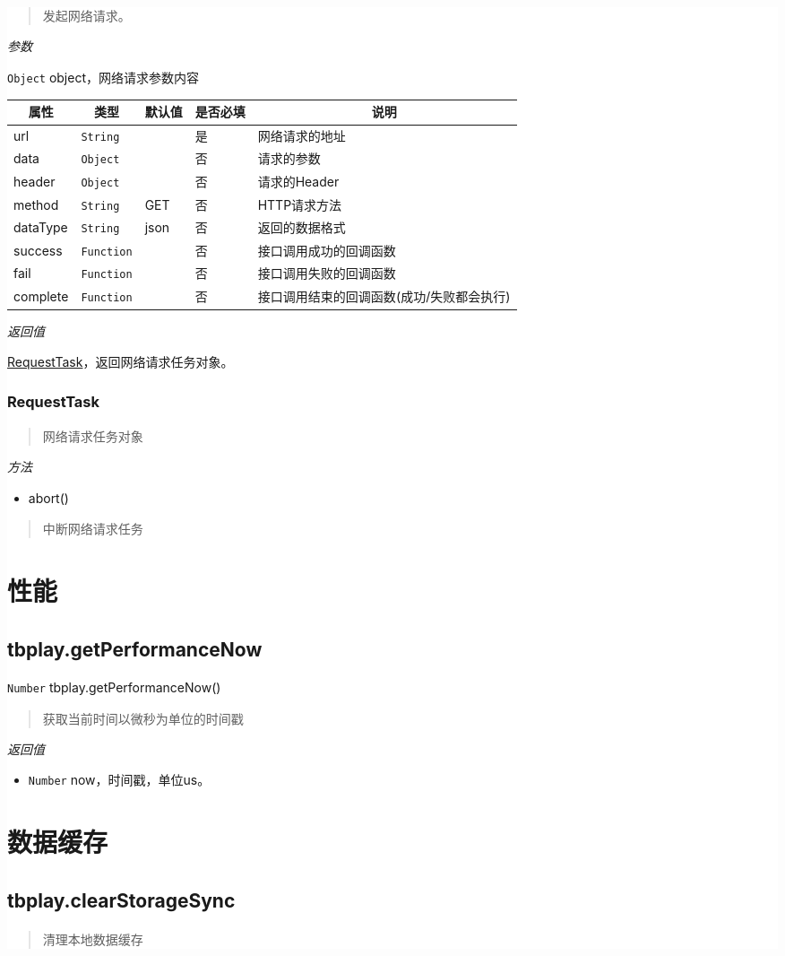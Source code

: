 >发起网络请求。

*参数*

`Object` object，网络请求参数内容

| 属性 | 类型 | 默认值 | 是否必填 | 说明 |
|---|---|---|---|---|
|url|`String`||是|网络请求的地址|
|data|`Object`||否|请求的参数|
|header|`Object`||否|请求的Header|
|method|`String`|GET|否|HTTP请求方法|
|dataType|`String`|json|否|返回的数据格式|
|success|`Function`||否|接口调用成功的回调函数|
|fail|`Function`||否|接口调用失败的回调函数|
|complete|`Function`||否|接口调用结束的回调函数(成功/失败都会执行)|

*返回值*

[RequestTask](#a_RequestTask)，返回网络请求任务对象。

### <span id="a_RequestTask">RequestTask</span>

>网络请求任务对象

*方法*

* abort()

>中断网络请求任务


# 性能

## tbplay.getPerformanceNow

`Number` tbplay.getPerformanceNow()

>获取当前时间以微秒为单位的时间戳

*返回值*

* `Number` now，时间戳，单位us。

# 数据缓存
## tbplay.clearStorageSync
>清理本地数据缓存
